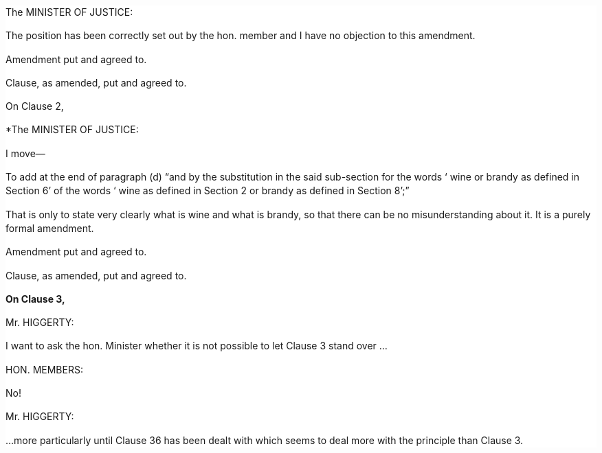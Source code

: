 </speech>

<speech by="#minister_of_justice">

<from>The <person refersTo="hansard_za">MINISTER OF JUSTICE</person>:</from>

<p>The position has been correctly set out by the hon. member and I have no objection to this amendment.</p>

<p>Amendment put and agreed to.</p>

<p>Clause, as amended, put and agreed to.</p>

<p>On Clause 2,</p>

</speech>

<speech by="#minister_of_justice">

<from>*The <person refersTo="hansard_za">MINISTER OF JUSTICE</person>:</from>

<p>I move&#x2014;</p>

<block name="quote">To add at the end of paragraph (d) &#x201C;and by the substitution in the said sub-section for the words &#x2018; wine or brandy as defined in Section 6&#x2019; of the words &#x2018; wine as defined in Section 2 or brandy as defined in Section 8&#x2019;;&#x201D;</block>

<p>That is only to state very clearly what is wine and what is brandy, so that there can be no misunderstanding about it. It is a purely formal amendment.</p>

<p>Amendment put and agreed to.</p>

<p>Clause, as amended, put and agreed to.</p>

<p><span class="col_7795-7796" refersTo="page_0146"/><b>On Clause 3,</b></p>

</speech>

<speech by="#higgerty">

<from>Mr. <person refersTo="hansard_za">HIGGERTY</person>:</from>

<p>I want to ask the hon. Minister whether it is not possible to let Clause 3 stand over &#x2026;</p>

</speech>

<speech by="#members">

<from>HON. <person refersTo="hansard_za">MEMBERS</person>:</from>

<p>No!</p>

</speech>

<speech by="#higgerty">

<from>Mr. <person refersTo="hansard_za">HIGGERTY</person>:</from>

<p>&#x2026;more particularly until Clause 36 has been dealt with which seems to deal more with the principle than Clause 3.</p>

</speech>
